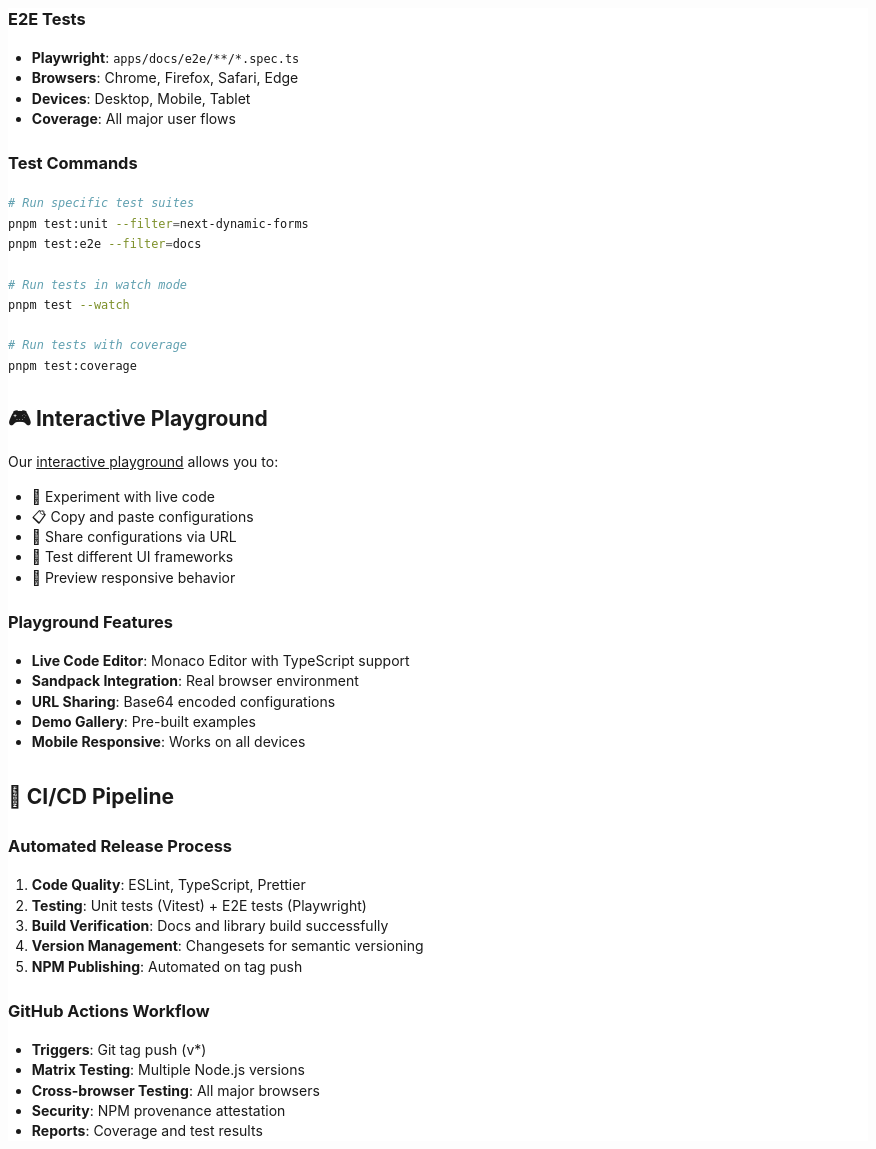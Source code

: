 ### E2E Tests
- **Playwright**: `apps/docs/e2e/**/*.spec.ts`
- **Browsers**: Chrome, Firefox, Safari, Edge
- **Devices**: Desktop, Mobile, Tablet
- **Coverage**: All major user flows

### Test Commands
```bash
# Run specific test suites
pnpm test:unit --filter=next-dynamic-forms
pnpm test:e2e --filter=docs

# Run tests in watch mode
pnpm test --watch

# Run tests with coverage
pnpm test:coverage
```

## 🎮 Interactive Playground

Our [interactive playground](https://next-dynamic-forms.vercel.app/playground) allows you to:

- 🧪 Experiment with live code
- 📋 Copy and paste configurations
- 🔗 Share configurations via URL
- 🎨 Test different UI frameworks
- 📱 Preview responsive behavior

### Playground Features
- **Live Code Editor**: Monaco Editor with TypeScript support
- **Sandpack Integration**: Real browser environment
- **URL Sharing**: Base64 encoded configurations
- **Demo Gallery**: Pre-built examples
- **Mobile Responsive**: Works on all devices

## 🔄 CI/CD Pipeline

### Automated Release Process
1. **Code Quality**: ESLint, TypeScript, Prettier
2. **Testing**: Unit tests (Vitest) + E2E tests (Playwright)
3. **Build Verification**: Docs and library build successfully
4. **Version Management**: Changesets for semantic versioning
5. **NPM Publishing**: Automated on tag push

### GitHub Actions Workflow
- **Triggers**: Git tag push (v*)
- **Matrix Testing**: Multiple Node.js versions
- **Cross-browser Testing**: All major browsers
- **Security**: NPM provenance attestation
- **Reports**: Coverage and test results
